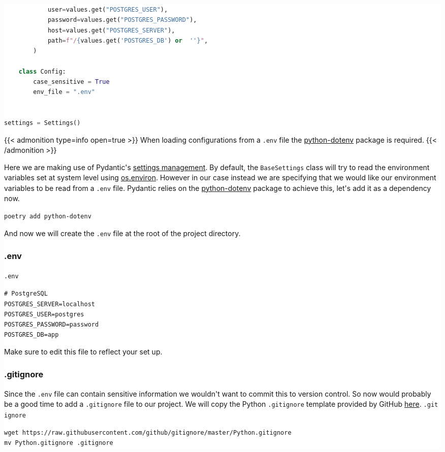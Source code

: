 ```python
            user=values.get("POSTGRES_USER"),
            password=values.get("POSTGRES_PASSWORD"),
            host=values.get("POSTGRES_SERVER"),
            path=f"/{values.get('POSTGRES_DB') or  ''}",
        )

    class Config:
        case_sensitive = True
        env_file = ".env"


settings = Settings()

```
{{< admonition type=info open=true >}}
When loading configurations from a `.env` file the [python-dotenv](https://github.com/theskumar/python-dotenv) package is required.
{{< /admonition >}}

Here we are making use of Pydantic's  [settings management](https://pydantic-docs.helpmanual.io/usage/settings/). By default, the `BaseSettings` class will try to read the environment variables set at system level using [os.environ](https://docs.python.org/3/library/os.html#os.environ). However in our case instead we are specifying that we would like our environment variables to be read from a `.env` file. Pydantic relies on the [python-dotenv](https://github.com/theskumar/python-dotenv) package to achieve this, let's add it as a dependency now.
```shell
poetry add python-dotenv
```

And now we will create the `.env` file at the root of the project directory.

### .env

`.env`
```
# PostgreSQL
POSTGRES_SERVER=localhost
POSTGRES_USER=postgres
POSTGRES_PASSWORD=password
POSTGRES_DB=app
```
Make sure to edit this file to reflect your set up. 

### .gitignore

Since the `.env` file can contain sensitive information we wouldn't want to commit this to version control. So now would probably be a good time to add a `.gitignore` file to our project. We will copy the Python `.gitignore` template provided by GitHub [here](https://github.com/github/gitignore/blob/master/Python.gitignore).
`.gitignore`
```shell
wget https://raw.githubusercontent.com/github/gitignore/master/Python.gitignore
mv Python.gitignore .gitignore
```
